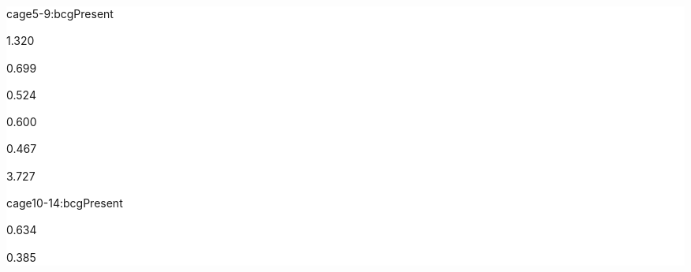 <td style="text-align:left;">

cage5-9:bcgPresent

</td>

<td style="text-align:right;">

1.320

</td>

<td style="text-align:right;">

0.699

</td>

<td style="text-align:right;">

0.524

</td>

<td style="text-align:left;">

0.600

</td>

<td style="text-align:right;">

0.467

</td>

<td style="text-align:right;">

3.727

</td>

</tr>

<tr>

<td style="text-align:left;">

cage10-14:bcgPresent

</td>

<td style="text-align:right;">

0.634

</td>

<td style="text-align:right;">

0.385

</td>

<td style="text-align:right;">
